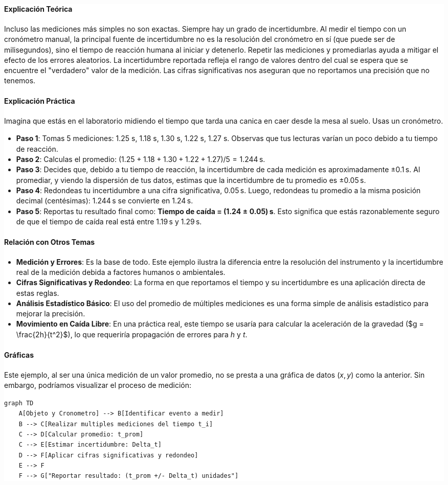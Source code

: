 #### Explicación Teórica
Incluso las mediciones más simples no son exactas. Siempre hay un grado de incertidumbre. Al medir el tiempo con un cronómetro manual, la principal fuente de incertidumbre no es la resolución del cronómetro en sí (que puede ser de milisegundos), sino el tiempo de reacción humana al iniciar y detenerlo. Repetir las mediciones y promediarlas ayuda a mitigar el efecto de los errores aleatorios. La incertidumbre reportada refleja el rango de valores dentro del cual se espera que se encuentre el "verdadero" valor de la medición. Las cifras significativas nos aseguran que no reportamos una precisión que no tenemos.

#### Explicación Práctica
Imagina que estás en el laboratorio midiendo el tiempo que tarda una canica en caer desde la mesa al suelo. Usas un cronómetro.

* **Paso 1**: Tomas 5 mediciones: 1.25 s, 1.18 s, 1.30 s, 1.22 s, 1.27 s. Observas que tus lecturas varían un poco debido a tu tiempo de reacción.
* **Paso 2**: Calculas el promedio: $(1.25 + 1.18 + 1.30 + 1.22 + 1.27) / 5 = 1.244 \, \text{s}$.
* **Paso 3**: Decides que, debido a tu tiempo de reacción, la incertidumbre de cada medición es aproximadamente $\pm 0.1 \, \text{s}$. Al promediar, y viendo la dispersión de tus datos, estimas que la incertidumbre de tu promedio es $\pm 0.05 \, \text{s}$.
* **Paso 4**: Redondeas tu incertidumbre a una cifra significativa, $0.05 \, \text{s}$. Luego, redondeas tu promedio a la misma posición decimal (centésimas): $1.244 \, \text{s}$ se convierte en $1.24 \, \text{s}$.
* **Paso 5**: Reportas tu resultado final como: **Tiempo de caída = $(1.24 \pm 0.05) \, \text{s}$**. Esto significa que estás razonablemente seguro de que el tiempo de caída real está entre $1.19 \, \text{s}$ y $1.29 \, \text{s}$.

#### Relación con Otros Temas
-   **Medición y Errores**: Es la base de todo. Este ejemplo ilustra la diferencia entre la resolución del instrumento y la incertidumbre real de la medición debida a factores humanos o ambientales.
-   **Cifras Significativas y Redondeo**: La forma en que reportamos el tiempo y su incertidumbre es una aplicación directa de estas reglas.
-   **Análisis Estadístico Básico**: El uso del promedio de múltiples mediciones es una forma simple de análisis estadístico para mejorar la precisión.
-   **Movimiento en Caída Libre**: En una práctica real, este tiempo se usaría para calcular la aceleración de la gravedad ($g = \frac{2h}{t^2}$), lo que requeriría propagación de errores para $h$ y $t$.

#### Gráficas
Este ejemplo, al ser una única medición de un valor promedio, no se presta a una gráfica de datos $(x,y)$ como la anterior. Sin embargo, podríamos visualizar el proceso de medición:

```mermaid
graph TD
    A[Objeto y Cronometro] --> B[Identificar evento a medir]
    B --> C[Realizar multiples mediciones del tiempo t_i]
    C --> D[Calcular promedio: t_prom]
    C --> E[Estimar incertidumbre: Delta_t]
    D --> F[Aplicar cifras significativas y redondeo]
    E --> F
    F --> G["Reportar resultado: (t_prom +/- Delta_t) unidades"]

```
